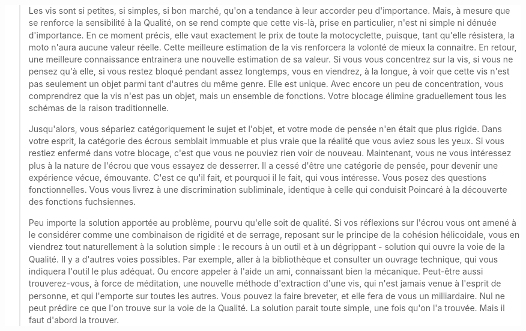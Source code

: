 > Les vis sont si petites, si simples, si bon marché, qu'on a tendance à leur accorder peu d'importance. Mais, à mesure que se renforce la sensibilité à la Qualité, on se rend compte que cette vis-là, prise en particulier, n'est ni simple ni dénuée d'importance. En ce moment précis, elle vaut exactement le prix de toute la motocyclette, puisque, tant qu'elle résistera, la moto n'aura aucune valeur réelle. Cette meilleure estimation de la vis renforcera la volonté de mieux la connaitre. En retour, une meilleure connaissance entrainera une nouvelle estimation de sa valeur. Si vous vous concentrez sur la vis, si vous ne pensez qu'à elle, si vous restez bloqué pendant assez longtemps, vous en viendrez, à la longue, à voir que cette vis n'est pas seulement un objet parmi tant d'autres du même genre. Elle est unique. Avec encore un peu de concentration, vous comprendrez que la vis n'est pas un objet, mais un ensemble de fonctions. Votre blocage élimine graduellement tous les schémas de la raison traditionnelle.
> 
> Jusqu'alors, vous sépariez catégoriquement le sujet et l'objet, et votre mode de pensée n'en était que plus rigide. Dans votre esprit, la catégorie des écrous semblait immuable et plus vraie que la réalité que vous aviez sous les yeux. Si vous restiez enfermé dans votre blocage, c'est que vous ne pouviez rien voir de nouveau. Maintenant, vous ne vous intéressez plus à la nature de l'écrou que vous essayez de desserrer. Il a cessé d'être une catégorie de pensée, pour devenir une expérience vécue, émouvante. C'est ce qu'il fait, et pourquoi il le fait, qui vous intéresse. Vous posez des questions fonctionnelles. Vous vous livrez à une discrimination subliminale, identique à celle qui conduisit Poincaré à la découverte des fonctions fuchsiennes.
> 
> Peu importe la solution apportée au problème, pourvu qu'elle soit de qualité. Si vos réflexions sur l'écrou vous ont amené à le considérer comme une combinaison de rigidité et de serrage, reposant sur le principe de la cohésion hélicoidale, vous en viendrez tout naturellement à la solution simple : le recours à un outil et à un dégrippant - solution qui ouvre la voie de la Qualité. Il y a d'autres voies possibles. Par exemple, aller à la bibliothèque et consulter un ouvrage technique, qui vous indiquera l'outil le plus adéquat. Ou encore appeler à l'aide un ami, connaissant bien la mécanique. Peut-être aussi trouverez-vous, à force de méditation, une nouvelle méthode d'extraction d'une vis, qui n'est jamais venue à l'esprit de personne, et qui l'emporte sur toutes les autres. Vous pouvez la faire breveter, et elle fera de vous un milliardaire. Nul ne peut prédire ce que l'on trouve sur la voie de la Qualité. La solution parait toute simple, une fois qu'on l'a trouvée. Mais il faut d'abord la trouver.
